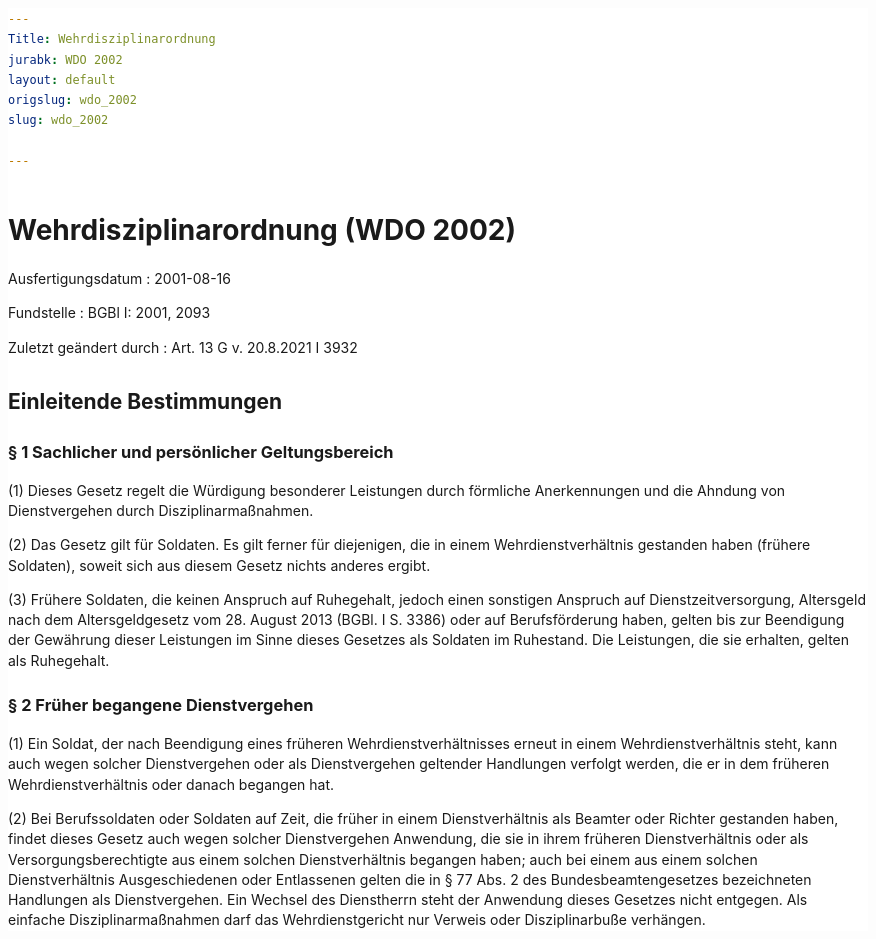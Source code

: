 ```yaml
---
Title: Wehrdisziplinarordnung
jurabk: WDO 2002
layout: default
origslug: wdo_2002
slug: wdo_2002

---
```


# Wehrdisziplinarordnung (WDO 2002)

Ausfertigungsdatum
:   2001-08-16

Fundstelle
:   BGBl I: 2001, 2093

Zuletzt geändert durch
:   Art. 13 G v. 20.8.2021 I 3932


## Einleitende Bestimmungen



### § 1 Sachlicher und persönlicher Geltungsbereich

(1) Dieses Gesetz regelt die Würdigung besonderer Leistungen durch
förmliche Anerkennungen und die Ahndung von Dienstvergehen durch
Disziplinarmaßnahmen.

(2) Das Gesetz gilt für Soldaten. Es gilt ferner für diejenigen, die
in einem Wehrdienstverhältnis gestanden haben (frühere Soldaten),
soweit sich aus diesem Gesetz nichts anderes ergibt.

(3) Frühere Soldaten, die keinen Anspruch auf Ruhegehalt, jedoch einen
sonstigen Anspruch auf Dienstzeitversorgung, Altersgeld nach dem
Altersgeldgesetz vom 28. August 2013 (BGBl. I S. 3386) oder auf
Berufsförderung haben, gelten bis zur Beendigung der Gewährung dieser
Leistungen im Sinne dieses Gesetzes als Soldaten im Ruhestand. Die
Leistungen, die sie erhalten, gelten als Ruhegehalt.


### § 2 Früher begangene Dienstvergehen

(1) Ein Soldat, der nach Beendigung eines früheren
Wehrdienstverhältnisses erneut in einem Wehrdienstverhältnis steht,
kann auch wegen solcher Dienstvergehen oder als Dienstvergehen
geltender Handlungen verfolgt werden, die er in dem früheren
Wehrdienstverhältnis oder danach begangen hat.

(2) Bei Berufssoldaten oder Soldaten auf Zeit, die früher in einem
Dienstverhältnis als Beamter oder Richter gestanden haben, findet
dieses Gesetz auch wegen solcher Dienstvergehen Anwendung, die sie in
ihrem früheren Dienstverhältnis oder als Versorgungsberechtigte aus
einem solchen Dienstverhältnis begangen haben; auch bei einem aus
einem solchen Dienstverhältnis Ausgeschiedenen oder Entlassenen gelten
die in § 77 Abs. 2 des Bundesbeamtengesetzes bezeichneten Handlungen
als Dienstvergehen. Ein Wechsel des Dienstherrn steht der Anwendung
dieses Gesetzes nicht entgegen. Als einfache Disziplinarmaßnahmen darf
das Wehrdienstgericht nur Verweis oder Disziplinarbuße verhängen.
